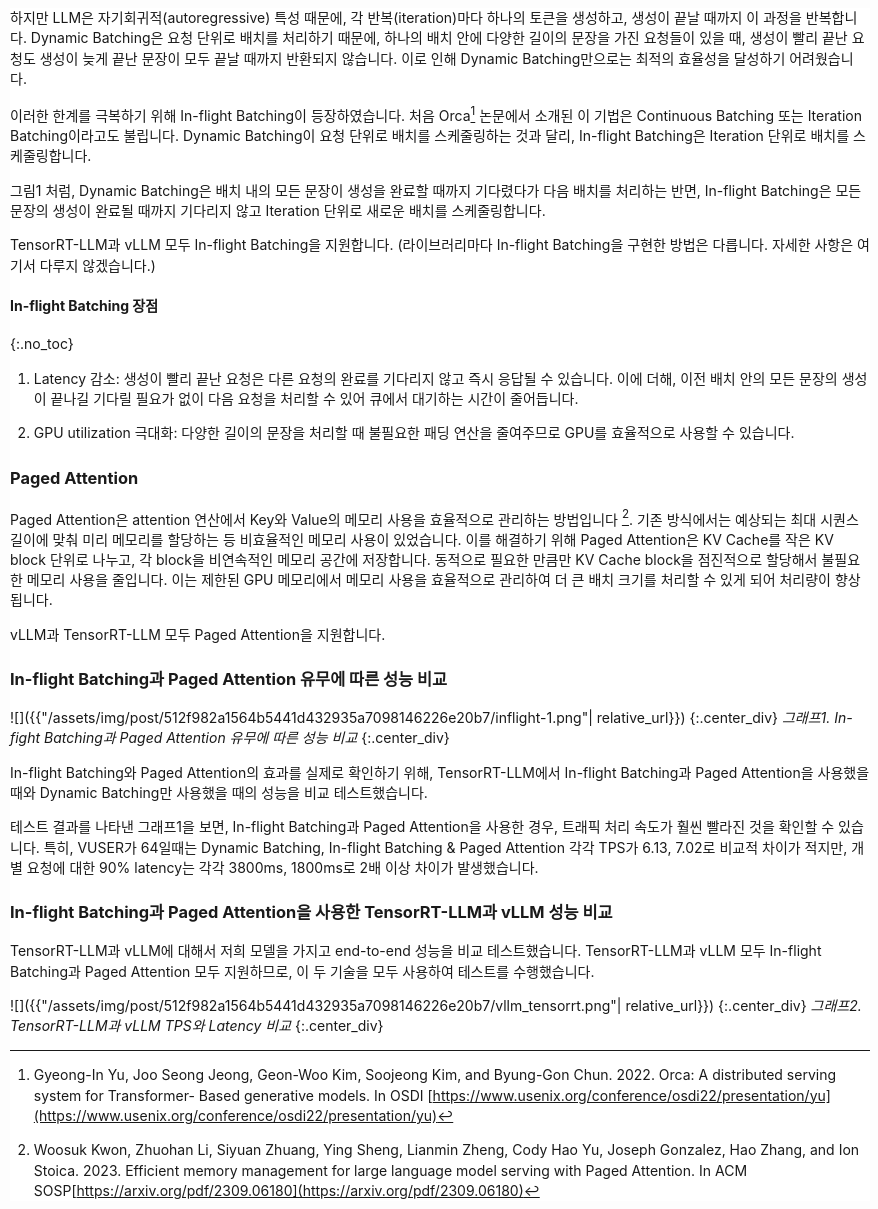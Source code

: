 하지만 LLM은 자기회귀적(autoregressive) 특성 때문에, 각 반복(iteration)마다 하나의 토큰을 생성하고, 생성이 끝날 때까지 이 과정을 반복합니다. Dynamic Batching은 요청 단위로 배치를 처리하기 때문에, 하나의 배치 안에 다양한 길이의 문장을 가진 요청들이 있을 때, 생성이 빨리 끝난 요청도 생성이 늦게 끝난 문장이 모두 끝날 때까지 반환되지 않습니다. 이로 인해 Dynamic Batching만으로는 최적의 효율성을 달성하기 어려웠습니다.

이러한 한계를 극복하기 위해 In-flight Batching이 등장하였습니다. 처음 Orca[^6] 논문에서 소개된 이 기법은 Continuous Batching 또는 Iteration Batching이라고도 불립니다. Dynamic Batching이 요청 단위로 배치를 스케줄링하는 것과 달리, In-flight Batching은 Iteration 단위로 배치를 스케줄링합니다.

그림1 처럼, Dynamic Batching은 배치 내의 모든 문장이 생성을 완료할 때까지 기다렸다가 다음 배치를 처리하는 반면, In-flight Batching은 모든 문장의 생성이 완료될 때까지 기다리지 않고 Iteration 단위로 새로운 배치를 스케줄링합니다.

TensorRT-LLM과 vLLM 모두 In-flight Batching을 지원합니다. (라이브러리마다 In-flight Batching을 구현한 방법은 다릅니다. 자세한 사항은 여기서 다루지 않겠습니다.)

#### In-flight Batching 장점
{:.no_toc}
1. Latency 감소: 생성이 빨리 끝난 요청은 다른 요청의 완료를 기다리지 않고 즉시 응답될 수 있습니다. 이에 더해, 이전 배치 안의 모든 문장의 생성이 끝나길 기다릴 필요가 없이 다음 요청을 처리할 수 있어 큐에서 대기하는 시간이 줄어듭니다.

2. GPU utilization 극대화: 다양한 길이의 문장을 처리할 때 불필요한 패딩 연산을 줄여주므로 GPU를 효율적으로 사용할 수 있습니다.  

### Paged Attention
Paged Attention은 attention 연산에서 Key와 Value의 메모리 사용을 효율적으로 관리하는 방법입니다 [^7]. 기존 방식에서는 예상되는 최대 시퀀스 길이에 맞춰 미리 메모리를 할당하는 등 비효율적인 메모리 사용이 있었습니다. 이를 해결하기 위해 Paged Attention은 KV Cache를 작은 KV block 단위로 나누고, 각 block을 비연속적인 메모리 공간에 저장합니다. 동적으로 필요한 만큼만 KV Cache block을 점진적으로 할당해서 불필요한 메모리 사용을 줄입니다. 이는 제한된 GPU 메모리에서 메모리 사용을 효율적으로 관리하여 더 큰 배치 크기를 처리할 수 있게 되어 처리량이 향상됩니다.

vLLM과 TensorRT-LLM 모두 Paged Attention을 지원합니다. 


### In-flight Batching과 Paged Attention 유무에 따른 성능 비교

![]({{"/assets/img/post/512f982a1564b5441d432935a7098146226e20b7/inflight-1.png"| relative_url}})
{:.center_div}
*그래프1. In-fight Batching과 Paged Attention 유무에 따른 성능 비교*
{:.center_div}


In-flight Batching와 Paged Attention의 효과를 실제로 확인하기 위해, TensorRT-LLM에서 In-flight Batching과 Paged Attention을 사용했을 때와 Dynamic Batching만 사용했을 때의 성능을 비교 테스트했습니다.

테스트 결과를 나타낸 그래프1을 보면, In-flight Batching과 Paged Attention을 사용한 경우, 트래픽 처리 속도가 훨씬 빨라진 것을 확인할 수 있습니다. 특히, VUSER가 64일때는 Dynamic Batching, In-flight Batching & Paged Attention 각각 TPS가 6.13, 7.02로 비교적 차이가 적지만, 개별 요청에 대한 90% latency는 각각 3800ms, 1800ms로 2배 이상 차이가 발생했습니다. 

### In-flight Batching과 Paged Attention을 사용한 TensorRT-LLM과 vLLM 성능 비교

TensorRT-LLM과 vLLM에 대해서 저희 모델을 가지고 end-to-end 성능을 비교 테스트했습니다. TensorRT-LLM과 vLLM 모두 In-flight Batching과 Paged Attention 모두 지원하므로, 이 두 기술을 모두 사용하여 테스트를 수행했습니다.


![]({{"/assets/img/post/512f982a1564b5441d432935a7098146226e20b7/vllm_tensorrt.png"| relative_url}})
{:.center_div}
*그래프2. TensorRT-LLM과 vLLM TPS와 Latency 비교*
{:.center_div}


[^1]: https://github.com/meta-llama/llama-models/blob/main/models/llama3/MODEL_CARD.md
[^2]: Tao Yu, Rui Zhang, Kai Yang, Michihiro Yasunaga, Dongxu Wang, Zifan Li, James Ma, Irene Li, Qingning Yao, Shanelle Roman, et al. 2018. Spider: A large-scale human-labeled dataset for complex and cross-domain semantic parsing and text-to-sql task. arXiv preprint arXiv:1809.08887.[https://arxiv.org/pdf/1809.08887](https://arxiv.org/pdf/1809.08887)
[^3]: https://docs.nvidia.com/tensorrt-llm/index.html#documentation
[^4]: https://github.com/triton-inference-server/tensorrtllm_backend
[^5]: https://docs.vllm.ai
[^6]: Gyeong-In Yu, Joo Seong Jeong, Geon-Woo Kim, Soojeong Kim, and Byung-Gon Chun. 2022. Orca: A distributed serving system for Transformer- Based generative models. In OSDI [https://www.usenix.org/conference/osdi22/presentation/yu](https://www.usenix.org/conference/osdi22/presentation/yu)
[^7]: Woosuk Kwon, Zhuohan Li, Siyuan Zhuang, Ying Sheng, Lianmin Zheng, Cody Hao Yu, Joseph Gonzalez, Hao Zhang, and Ion Stoica. 2023. Efficient memory management for large language model serving with Paged Attention. In ACM SOSP[https://arxiv.org/pdf/2309.06180](https://arxiv.org/pdf/2309.06180)
[^8]: Lin, Ji & Tang, Jiaming & Tang, Haotian & Yang, Shang & Dang, Xingyu & Han, Song. 2023. AWQ: Activation-aware Weight Quantization for LLM Compression and Acceleration. [https://arxiv.org/pdf/2306.00978](https://arxiv.org/pdf/2306.00978)
[^9]: Guangxuan Xiao, Ji Lin, Mickael Seznec, Hao Wu, Julien Demouth, and Song Han. 2023. SmoothQuant: accurate and efficient post-training quantization for large language models. In Proceedings of the 40th International Conference on Machine Learning (ICML'23), Vol. 202. JMLR.org, Article 1585, 38087?38099.[https://arxiv.org/pdf/2211.10438](https://arxiv.org/pdf/2211.10438)